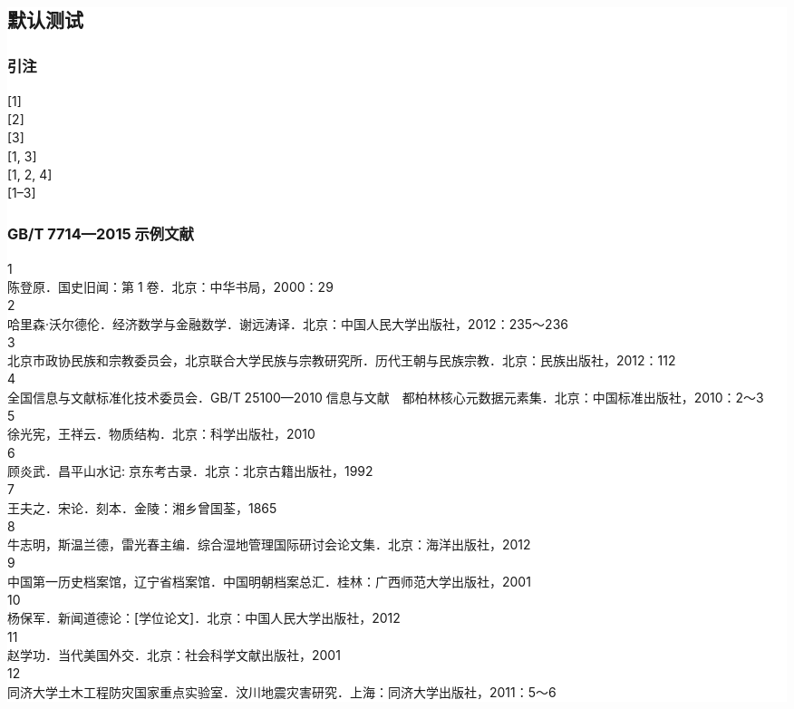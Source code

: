 
## 默认测试

### 引注

[1]<br>
[2]<br>
[3]<br>
[1, 3]<br>
[1, 2, 4]<br>
[1–3]<br>


### GB/T 7714—2015 示例文献



<div class="csl-bib-body maxoffset-3 second-field-align-flush hangingindent-false">
  <div class="csl-entry">
    <div class="csl-left-margin">1</div><div class="csl-right-inline">陈登原．国史旧闻：第 1 卷．北京：中华书局，2000：29</div>
  </div>
  <div class="csl-entry">
    <div class="csl-left-margin">2</div><div class="csl-right-inline">哈里森·沃尔德伦．经济数学与金融数学．谢远涛译．北京：中国人民大学出版社，2012：235～236</div>
  </div>
  <div class="csl-entry">
    <div class="csl-left-margin">3</div><div class="csl-right-inline">北京市政协民族和宗教委员会，北京联合大学民族与宗教研究所．历代王朝与民族宗教．北京：民族出版社，2012：112</div>
  </div>
  <div class="csl-entry">
    <div class="csl-left-margin">4</div><div class="csl-right-inline">全国信息与文献标准化技术委员会．GB/T 25100—2010 信息与文献 都柏林核心元数据元素集．北京：中国标准出版社，2010：2～3</div>
  </div>
  <div class="csl-entry">
    <div class="csl-left-margin">5</div><div class="csl-right-inline">徐光宪，王祥云．物质结构．北京：科学出版社，2010</div>
  </div>
  <div class="csl-entry">
    <div class="csl-left-margin">6</div><div class="csl-right-inline">顾炎武．昌平山水记: 京东考古录．北京：北京古籍出版社，1992</div>
  </div>
  <div class="csl-entry">
    <div class="csl-left-margin">7</div><div class="csl-right-inline">王夫之．宋论．刻本．金陵：湘乡曾国荃，1865</div>
  </div>
  <div class="csl-entry">
    <div class="csl-left-margin">8</div><div class="csl-right-inline">牛志明，斯温兰德，雷光春主编．综合湿地管理国际研讨会论文集．北京：海洋出版社，2012</div>
  </div>
  <div class="csl-entry">
    <div class="csl-left-margin">9</div><div class="csl-right-inline">中国第一历史档案馆，辽宁省档案馆．中国明朝档案总汇．桂林：广西师范大学出版社，2001</div>
  </div>
  <div class="csl-entry">
    <div class="csl-left-margin">10</div><div class="csl-right-inline">杨保军．新闻道德论：[学位论文]．北京：中国人民大学出版社，2012</div>
  </div>
  <div class="csl-entry">
    <div class="csl-left-margin">11</div><div class="csl-right-inline">赵学功．当代美国外交．北京：社会科学文献出版社，2001</div>
  </div>
  <div class="csl-entry">
    <div class="csl-left-margin">12</div><div class="csl-right-inline">同济大学土木工程防灾国家重点实验室．汶川地震灾害研究．上海：同济大学出版社，2011：5～6</div>
  </div>
  <div class="csl-entry">